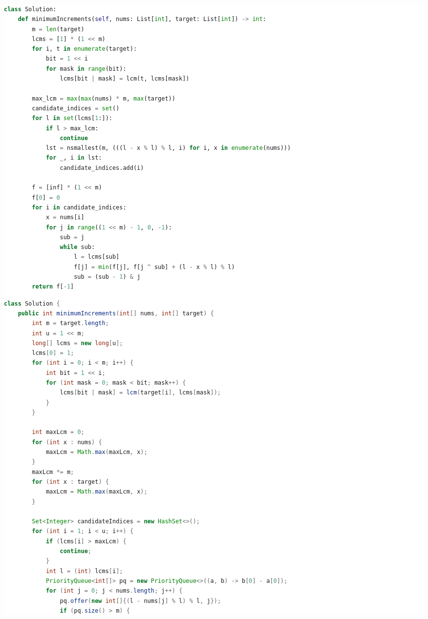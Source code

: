 ```py [sol-Python3]
class Solution:
    def minimumIncrements(self, nums: List[int], target: List[int]) -> int:
        m = len(target)
        lcms = [1] * (1 << m)
        for i, t in enumerate(target):
            bit = 1 << i
            for mask in range(bit):
                lcms[bit | mask] = lcm(t, lcms[mask])

        max_lcm = max(max(nums) * m, max(target))
        candidate_indices = set()
        for l in set(lcms[1:]):
            if l > max_lcm:
                continue
            lst = nsmallest(m, (((l - x % l) % l, i) for i, x in enumerate(nums)))
            for _, i in lst:
                candidate_indices.add(i)

        f = [inf] * (1 << m)
        f[0] = 0
        for i in candidate_indices:
            x = nums[i]
            for j in range((1 << m) - 1, 0, -1):
                sub = j
                while sub:
                    l = lcms[sub]
                    f[j] = min(f[j], f[j ^ sub] + (l - x % l) % l)
                    sub = (sub - 1) & j
        return f[-1]
```

```java [sol-Java]
class Solution {
    public int minimumIncrements(int[] nums, int[] target) {
        int m = target.length;
        int u = 1 << m;
        long[] lcms = new long[u];
        lcms[0] = 1;
        for (int i = 0; i < m; i++) {
            int bit = 1 << i;
            for (int mask = 0; mask < bit; mask++) {
                lcms[bit | mask] = lcm(target[i], lcms[mask]);
            }
        }

        int maxLcm = 0;
        for (int x : nums) {
            maxLcm = Math.max(maxLcm, x);
        }
        maxLcm *= m;
        for (int x : target) {
            maxLcm = Math.max(maxLcm, x);
        }

        Set<Integer> candidateIndices = new HashSet<>();
        for (int i = 1; i < u; i++) {
            if (lcms[i] > maxLcm) {
                continue;
            }
            int l = (int) lcms[i];
            PriorityQueue<int[]> pq = new PriorityQueue<>((a, b) -> b[0] - a[0]);
            for (int j = 0; j < nums.length; j++) {
                pq.offer(new int[]{(l - nums[j] % l) % l, j});
                if (pq.size() > m) {
```